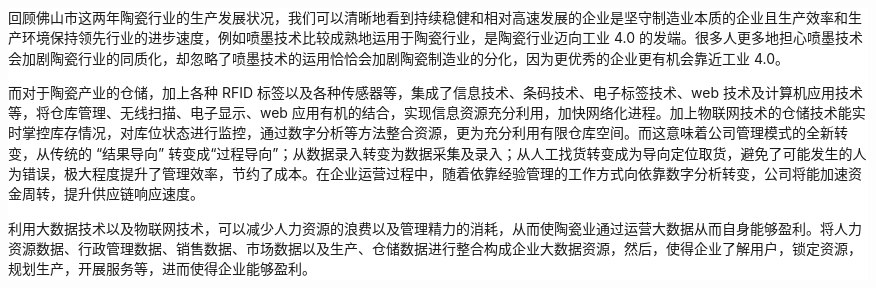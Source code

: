 回顾佛山市这两年陶瓷行业的生产发展状况，我们可以清晰地看到持续稳健和相对高速发展的企业是坚守制造业本质的企业且生产效率和生产环境保持领先行业的进步速度，例如喷墨技术比较成熟地运用于陶瓷行业，是陶瓷行业迈向工业 4.0 的发端。很多人更多地担心喷墨技术会加剧陶瓷行业的同质化，却忽略了喷墨技术的运用恰恰会加剧陶瓷制造业的分化，因为更优秀的企业更有机会靠近工业 4.0。

而对于陶瓷产业的仓储，加上各种 RFID 标签以及各种传感器等，集成了信息技术、条码技术、电子标签技术、web 技术及计算机应用技术等，将仓库管理、无线扫描、电子显示、web 应用有机的结合，实现信息资源充分利用，加快网络化进程。加上物联网技术的仓储技术能实时掌控库存情况，对库位状态进行监控，通过数字分析等方法整合资源，更为充分利用有限仓库空间。而这意味着公司管理模式的全新转变，从传统的 “结果导向” 转变成“过程导向”；从数据录入转变为数据采集及录入；从人工找货转变成为导向定位取货，避免了可能发生的人为错误，极大程度提升了管理效率，节约了成本。在企业运营过程中，随着依靠经验管理的工作方式向依靠数字分析转变，公司将能加速资金周转，提升供应链响应速度。

利用大数据技术以及物联网技术，可以减少人力资源的浪费以及管理精力的消耗，从而使陶瓷业通过运营大数据从而自身能够盈利。将人力资源数据、行政管理数据、销售数据、市场数据以及生产、仓储数据进行整合构成企业大数据资源，然后，使得企业了解用户，锁定资源，规划生产，开展服务等，进而使得企业能够盈利。